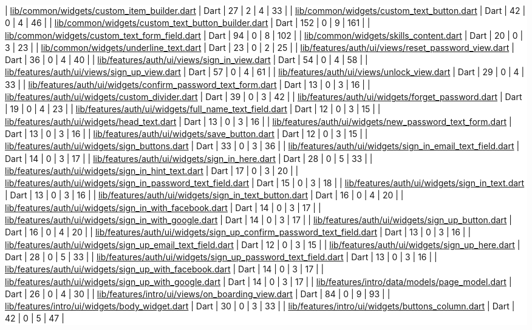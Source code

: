 | [lib/common/widgets/custom_item_builder.dart](/lib/common/widgets/custom_item_builder.dart) | Dart | 27 | 2 | 4 | 33 |
| [lib/common/widgets/custom_text_button.dart](/lib/common/widgets/custom_text_button.dart) | Dart | 42 | 0 | 4 | 46 |
| [lib/common/widgets/custom_text_button_builder.dart](/lib/common/widgets/custom_text_button_builder.dart) | Dart | 152 | 0 | 9 | 161 |
| [lib/common/widgets/custom_text_form_field.dart](/lib/common/widgets/custom_text_form_field.dart) | Dart | 94 | 0 | 8 | 102 |
| [lib/common/widgets/skills_content.dart](/lib/common/widgets/skills_content.dart) | Dart | 20 | 0 | 3 | 23 |
| [lib/common/widgets/underline_text.dart](/lib/common/widgets/underline_text.dart) | Dart | 23 | 0 | 2 | 25 |
| [lib/features/auth/ui/views/reset_password_view.dart](/lib/features/auth/ui/views/reset_password_view.dart) | Dart | 36 | 0 | 4 | 40 |
| [lib/features/auth/ui/views/sign_in_view.dart](/lib/features/auth/ui/views/sign_in_view.dart) | Dart | 54 | 0 | 4 | 58 |
| [lib/features/auth/ui/views/sign_up_view.dart](/lib/features/auth/ui/views/sign_up_view.dart) | Dart | 57 | 0 | 4 | 61 |
| [lib/features/auth/ui/views/unlock_view.dart](/lib/features/auth/ui/views/unlock_view.dart) | Dart | 29 | 0 | 4 | 33 |
| [lib/features/auth/ui/widgets/confirm_password_text_form.dart](/lib/features/auth/ui/widgets/confirm_password_text_form.dart) | Dart | 13 | 0 | 3 | 16 |
| [lib/features/auth/ui/widgets/custom_divider.dart](/lib/features/auth/ui/widgets/custom_divider.dart) | Dart | 39 | 0 | 3 | 42 |
| [lib/features/auth/ui/widgets/forget_password.dart](/lib/features/auth/ui/widgets/forget_password.dart) | Dart | 19 | 0 | 4 | 23 |
| [lib/features/auth/ui/widgets/full_name_text_field.dart](/lib/features/auth/ui/widgets/full_name_text_field.dart) | Dart | 12 | 0 | 3 | 15 |
| [lib/features/auth/ui/widgets/head_text.dart](/lib/features/auth/ui/widgets/head_text.dart) | Dart | 13 | 0 | 3 | 16 |
| [lib/features/auth/ui/widgets/new_password_text_form.dart](/lib/features/auth/ui/widgets/new_password_text_form.dart) | Dart | 13 | 0 | 3 | 16 |
| [lib/features/auth/ui/widgets/save_button.dart](/lib/features/auth/ui/widgets/save_button.dart) | Dart | 12 | 0 | 3 | 15 |
| [lib/features/auth/ui/widgets/sign_buttons.dart](/lib/features/auth/ui/widgets/sign_buttons.dart) | Dart | 33 | 0 | 3 | 36 |
| [lib/features/auth/ui/widgets/sign_in_email_text_field.dart](/lib/features/auth/ui/widgets/sign_in_email_text_field.dart) | Dart | 14 | 0 | 3 | 17 |
| [lib/features/auth/ui/widgets/sign_in_here.dart](/lib/features/auth/ui/widgets/sign_in_here.dart) | Dart | 28 | 0 | 5 | 33 |
| [lib/features/auth/ui/widgets/sign_in_hint_text.dart](/lib/features/auth/ui/widgets/sign_in_hint_text.dart) | Dart | 17 | 0 | 3 | 20 |
| [lib/features/auth/ui/widgets/sign_in_password_text_field.dart](/lib/features/auth/ui/widgets/sign_in_password_text_field.dart) | Dart | 15 | 0 | 3 | 18 |
| [lib/features/auth/ui/widgets/sign_in_text.dart](/lib/features/auth/ui/widgets/sign_in_text.dart) | Dart | 13 | 0 | 3 | 16 |
| [lib/features/auth/ui/widgets/sign_in_text_button.dart](/lib/features/auth/ui/widgets/sign_in_text_button.dart) | Dart | 16 | 0 | 4 | 20 |
| [lib/features/auth/ui/widgets/sign_in_with_facebook.dart](/lib/features/auth/ui/widgets/sign_in_with_facebook.dart) | Dart | 14 | 0 | 3 | 17 |
| [lib/features/auth/ui/widgets/sign_in_with_google.dart](/lib/features/auth/ui/widgets/sign_in_with_google.dart) | Dart | 14 | 0 | 3 | 17 |
| [lib/features/auth/ui/widgets/sign_up_button.dart](/lib/features/auth/ui/widgets/sign_up_button.dart) | Dart | 16 | 0 | 4 | 20 |
| [lib/features/auth/ui/widgets/sign_up_confirm_password_text_field.dart](/lib/features/auth/ui/widgets/sign_up_confirm_password_text_field.dart) | Dart | 13 | 0 | 3 | 16 |
| [lib/features/auth/ui/widgets/sign_up_email_text_field.dart](/lib/features/auth/ui/widgets/sign_up_email_text_field.dart) | Dart | 12 | 0 | 3 | 15 |
| [lib/features/auth/ui/widgets/sign_up_here.dart](/lib/features/auth/ui/widgets/sign_up_here.dart) | Dart | 28 | 0 | 5 | 33 |
| [lib/features/auth/ui/widgets/sign_up_password_text_field.dart](/lib/features/auth/ui/widgets/sign_up_password_text_field.dart) | Dart | 13 | 0 | 3 | 16 |
| [lib/features/auth/ui/widgets/sign_up_with_facebook.dart](/lib/features/auth/ui/widgets/sign_up_with_facebook.dart) | Dart | 14 | 0 | 3 | 17 |
| [lib/features/auth/ui/widgets/sign_up_with_google.dart](/lib/features/auth/ui/widgets/sign_up_with_google.dart) | Dart | 14 | 0 | 3 | 17 |
| [lib/features/intro/data/models/page_model.dart](/lib/features/intro/data/models/page_model.dart) | Dart | 26 | 0 | 4 | 30 |
| [lib/features/intro/ui/views/on_boarding_view.dart](/lib/features/intro/ui/views/on_boarding_view.dart) | Dart | 84 | 0 | 9 | 93 |
| [lib/features/intro/ui/widgets/body_widget.dart](/lib/features/intro/ui/widgets/body_widget.dart) | Dart | 30 | 0 | 3 | 33 |
| [lib/features/intro/ui/widgets/buttons_column.dart](/lib/features/intro/ui/widgets/buttons_column.dart) | Dart | 42 | 0 | 5 | 47 |